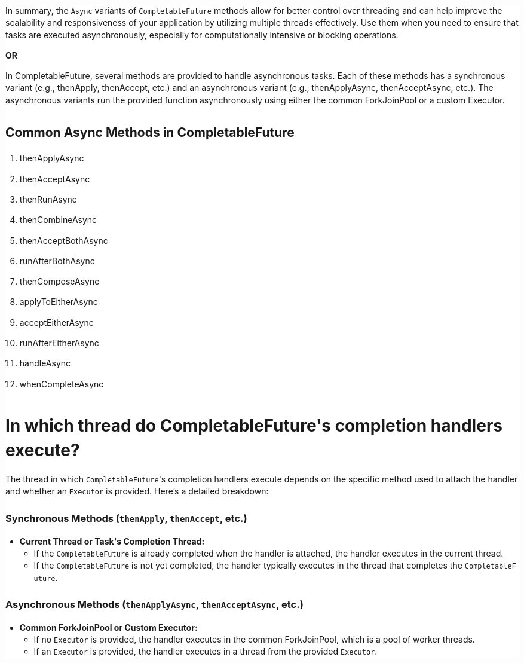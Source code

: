 In summary, the `Async` variants of `CompletableFuture` methods allow for better control over threading and can help improve the scalability and responsiveness of your application by utilizing multiple threads effectively. Use them when you need to ensure that tasks are executed asynchronously, especially for computationally intensive or blocking operations.

**OR**

In CompletableFuture, several methods are provided to handle asynchronous tasks. Each of these methods has a synchronous variant (e.g., thenApply, thenAccept, etc.) and an asynchronous variant (e.g., thenApplyAsync, thenAcceptAsync, etc.). The asynchronous variants run the provided function asynchronously using either the common ForkJoinPool or a custom Executor.

## Common Async Methods in CompletableFuture

1. thenApplyAsync

2. thenAcceptAsync

3. thenRunAsync

4. thenCombineAsync

5. thenAcceptBothAsync

6. runAfterBothAsync

7. thenComposeAsync

8. applyToEitherAsync

9. acceptEitherAsync

10. runAfterEitherAsync

11. handleAsync

12. whenCompleteAsync

# In which thread do CompletableFuture's completion handlers execute?

The thread in which `CompletableFuture`'s completion handlers execute depends on the specific method used to attach the handler and whether an `Executor` is provided. Here’s a detailed breakdown:

### Synchronous Methods (`thenApply`, `thenAccept`, etc.)

- **Current Thread or Task's Completion Thread:**
  - If the `CompletableFuture` is already completed when the handler is attached, the handler executes in the current thread.
  - If the `CompletableFuture` is not yet completed, the handler typically executes in the thread that completes the `CompletableFuture`.

### Asynchronous Methods (`thenApplyAsync`, `thenAcceptAsync`, etc.)

- **Common ForkJoinPool or Custom Executor:**
  - If no `Executor` is provided, the handler executes in the common ForkJoinPool, which is a pool of worker threads.
  - If an `Executor` is provided, the handler executes in a thread from the provided `Executor`.
